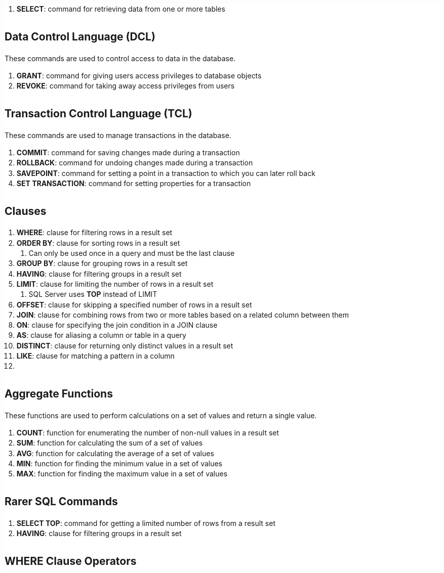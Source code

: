 1. **SELECT**: command for retrieving data from one or more tables

## Data Control Language (DCL)

These commands are used to control access to data in the database.

1. **GRANT**: command for giving users access privileges to database objects
2. **REVOKE**: command for taking away access privileges from users

## Transaction Control Language (TCL)

These commands are used to manage transactions in the database.

1. **COMMIT**: command for saving changes made during a transaction
2. **ROLLBACK**: command for undoing changes made during a transaction
3. **SAVEPOINT**: command for setting a point in a transaction to which you can later roll back
4. **SET TRANSACTION**: command for setting properties for a transaction

## Clauses

1. **WHERE**: clause for filtering rows in a result set
2. **ORDER BY**: clause for sorting rows in a result set
   1. Can only be used once in a query and must be the last clause
3. **GROUP BY**: clause for grouping rows in a result set
4. **HAVING**: clause for filtering groups in a result set
5. **LIMIT**: clause for limiting the number of rows in a result set
   1. SQL Server uses **TOP** instead of LIMIT
6. **OFFSET**: clause for skipping a specified number of rows in a result set
7. **JOIN**: clause for combining rows from two or more tables based on a related column between them
8. **ON**: clause for specifying the join condition in a JOIN clause
9.  **AS**: clause for aliasing a column or table in a query
10. **DISTINCT**: clause for returning only distinct values in a result set
11. **LIKE**: clause for matching a pattern in a column
12. 

## Aggregate Functions

These functions are used to perform calculations on a set of values and return a single value.

1. **COUNT**: function for enumerating the number of non-null values in a result set
2. **SUM**: function for calculating the sum of a set of values
3. **AVG**: function for calculating the average of a set of values
4. **MIN**: function for finding the minimum value in a set of values
5. **MAX**: function for finding the maximum value in a set of values

## Rarer SQL Commands

1. **SELECT TOP**: command for getting a limited number of rows from a result set
2. **HAVING**: clause for filtering groups in a result set

## WHERE Clause Operators
